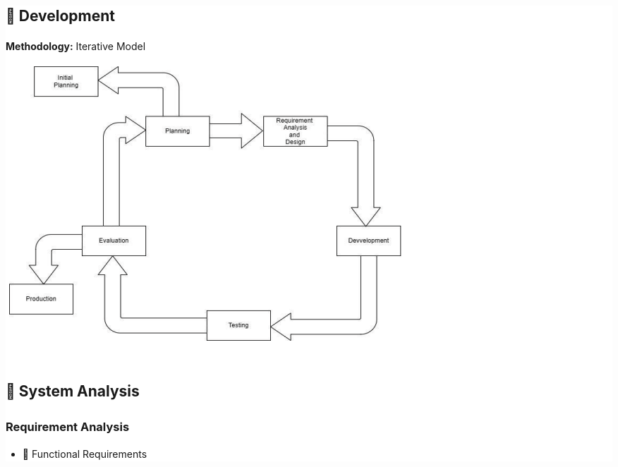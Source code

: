 ## 🔧 Development
**Methodology:** Iterative Model  
![Iterative Model](https://github.com/Riki-Coddee/I-Wears-Spectacle-Management-System-/blob/main/Iterative%20Methodlogy.png?raw=true)

## 🧩 System Analysis
### Requirement Analysis
- 📝 Functional Requirements  